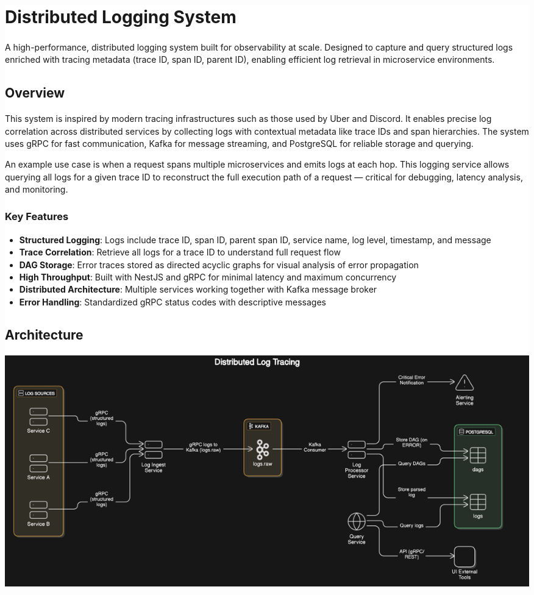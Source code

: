 # Distributed Logging System

A high-performance, distributed logging system built for observability at scale. Designed to capture and query structured logs enriched with tracing metadata (trace ID, span ID, parent ID), enabling efficient log retrieval in microservice environments.

## Overview

This system is inspired by modern tracing infrastructures such as those used by Uber and Discord. It enables precise log correlation across distributed services by collecting logs with contextual metadata like trace IDs and span hierarchies. The system uses gRPC for fast communication, Kafka for message streaming, and PostgreSQL for reliable storage and querying.

An example use case is when a request spans multiple microservices and emits logs at each hop. This logging service allows querying all logs for a given trace ID to reconstruct the full execution path of a request — critical for debugging, latency analysis, and monitoring.

### Key Features

- **Structured Logging**: Logs include trace ID, span ID, parent span ID, service name, log level, timestamp, and message
- **Trace Correlation**: Retrieve all logs for a trace ID to understand full request flow
- **DAG Storage**: Error traces stored as directed acyclic graphs for visual analysis of error propagation
- **High Throughput**: Built with NestJS and gRPC for minimal latency and maximum concurrency
- **Distributed Architecture**: Multiple services working together with Kafka message broker
- **Error Handling**: Standardized gRPC status codes with descriptive messages

## Architecture

![Distributed Log Tracing Architecture](./Screenshot%202025-04-17%20100108.png)
